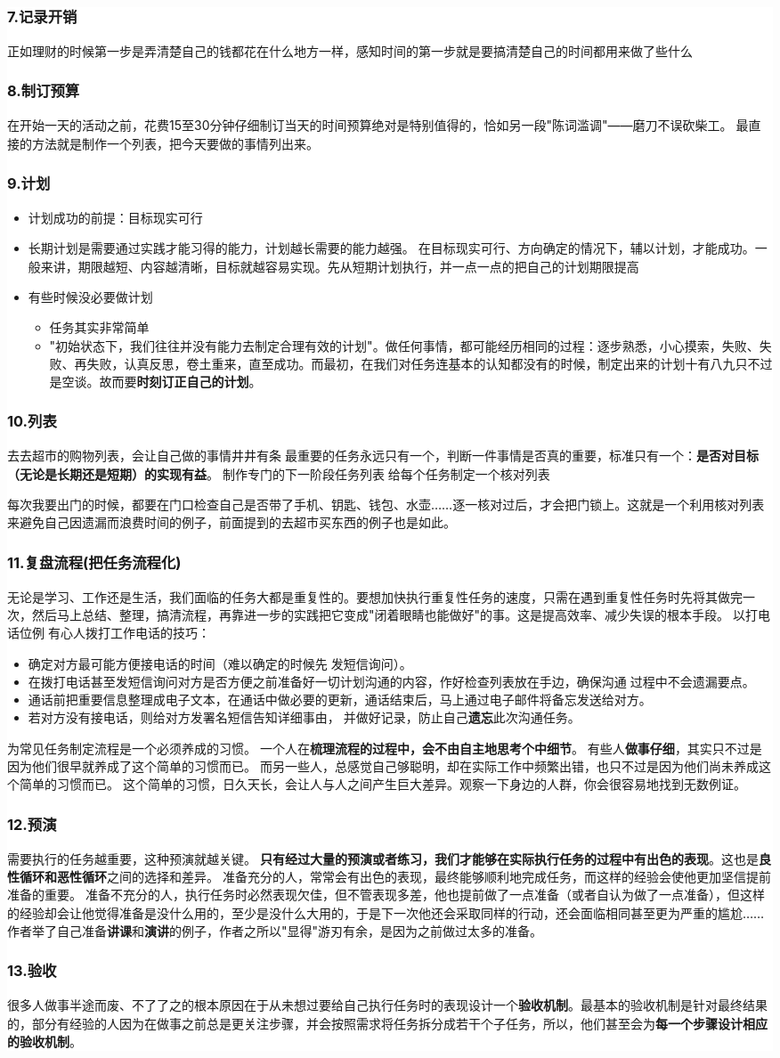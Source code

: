 ### 7.记录开销
正如理财的时候第一步是弄清楚自己的钱都花在什么地方一样，感知时间的第一步就是要搞清楚自己的时间都用来做了些什么

### 8.制订预算
在开始一天的活动之前，花费15至30分钟仔细制订当天的时间预算绝对是特别值得的，恰如另一段"陈词滥调"——磨刀不误砍柴工。
最直接的方法就是制作一个列表，把今天要做的事情列出来。

### 9.计划
* 计划成功的前提：目标现实可行
* 长期计划是需要通过实践才能习得的能力，计划越长需要的能力越强。
在目标现实可行、方向确定的情况下，辅以计划，才能成功。一般来讲，期限越短、内容越清晰，目标就越容易实现。先从短期计划执行，并一点一点的把自己的计划期限提高

* 有些时候没必要做计划
    + 任务其实非常简单
    + "初始状态下，我们往往并没有能力去制定合理有效的计划"。做任何事情，都可能经历相同的过程：逐步熟悉，小心摸索，失败、失败、再失败，认真反思，卷土重来，直至成功。而最初，在我们对任务连基本的认知都没有的时候，制定出来的计划十有八九只不过是空谈。故而要**时刻订正自己的计划**。

### 10.列表
去去超市的购物列表，会让自己做的事情井井有条
最重要的任务永远只有一个，判断一件事情是否真的重要，标准只有一个：**是否对目标（无论是长期还是短期）的实现有益**。
制作专门的下一阶段任务列表
给每个任务制定一个核对列表

每次我要出门的时候，都要在门口检查自己是否带了手机、钥匙、钱包、水壶……逐一核对过后，才会把门锁上。这就是一个利用核对列表来避免自己因遗漏而浪费时间的例子，前面提到的去超市买东西的例子也是如此。

### 11.复盘流程(把任务流程化)
无论是学习、工作还是生活，我们面临的任务大都是重复性的。要想加快执行重复性任务的速度，只需在遇到重复性任务时先将其做完一次，然后马上总结、整理，搞清流程，再靠进一步的实践把它变成"闭着眼睛也能做好"的事。这是提高效率、减少失误的根本手段。
以打电话位例
有心人拨打工作电话的技巧：
* 确定对方最可能方便接电话的时间（难以确定的时候先 发短信询问）。
* 在拨打电话甚至发短信询问对方是否方便之前准备好一切计划沟通的内容，作好检查列表放在手边，确保沟通 过程中不会遗漏要点。
* 通话前把重要信息整理成电子文本，在通话中做必要的更新，通话结束后，马上通过电子邮件将备忘发送给对方。
* 若对方没有接电话，则给对方发署名短信告知详细事由， 并做好记录，防止自己**遗忘**此次沟通任务。

为常见任务制定流程是一个必须养成的习惯。
一个人在**梳理流程的过程中，会不由自主地思考个中细节**。
有些人**做事仔细**，其实只不过是因为他们很早就养成了这个简单的习惯而已。
而另一些人，总感觉自己够聪明，却在实际工作中频繁出错，也只不过是因为他们尚未养成这个简单的习惯而已。
这个简单的习惯，日久天长，会让人与人之间产生巨大差异。观察一下身边的人群，你会很容易地找到无数例证。

### 12.预演
需要执行的任务越重要，这种预演就越关键。
**只有经过大量的预演或者练习，我们才能够在实际执行任务的过程中有出色的表现**。这也是**良性循环和恶性循环**之间的选择和差异。
准备充分的人，常常会有出色的表现，最终能够顺利地完成任务，而这样的经验会使他更加坚信提前准备的重要。
准备不充分的人，执行任务时必然表现欠佳，但不管表现多差，他也提前做了一点准备（或者自认为做了一点准备），但这样的经验却会让他觉得准备是没什么用的，至少是没什么大用的，于是下一次他还会采取同样的行动，还会面临相同甚至更为严重的尴尬……
作者举了自己准备**讲课**和**演讲**的例子，作者之所以"显得"游刃有余，是因为之前做过太多的准备。

### 13.验收
很多人做事半途而废、不了了之的根本原因在于从未想过要给自己执行任务时的表现设计一个**验收机制**。最基本的验收机制是针对最终结果的，部分有经验的人因为在做事之前总是更关注步骤，并会按照需求将任务拆分成若干个子任务，所以，他们甚至会为**每一个步骤设计相应的验收机制**。
